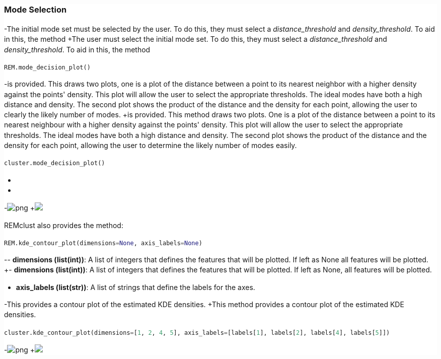  ### Mode Selection
 
-The initial mode set must be selected by the user. To do this, they must select a *distance_threshold* and *density_threshold*. To aid in this, the method
+The user must select the initial mode set. To do this, they must select a *distance_threshold* and *density_threshold*. To aid in this, the method
 ```python
 REM.mode_decision_plot()
 ```
-is provided. This draws two plots, one is a plot of the distance between a point to its nearest neighbor with a higher density against the points' density. This plot will allow the user to select the appropriate thresholds. The ideal modes have both a high distance and density. The second plot shows the product of the distance and the density for each point, allowing the user to clearly the likely number of modes.
+is provided. This method draws two plots. One is a plot of the distance between a point to its nearest neighbour with a higher density against the points' density. This plot will allow the user to select the appropriate thresholds. The ideal modes have both a high distance and density. The second plot shows the product of the distance and the density for each point, allowing the user to determine the likely number of modes easily.
 
 
 ```python
 cluster.mode_decision_plot()
 ```
 
-
-    
-![png](REMclust_vignette_files/REMclust_vignette_6_0.png)
+![](https://github.com/r-swords/REMclust/raw/main/REMclust_vignette_files/REMclust_vignette_6_0.png)
     
 
 
 REMclust also provides the method:
 ```python
 REM.kde_contour_plot(dimensions=None, axis_labels=None)
 ```
-- **dimensions (list(int))**: A list of integers that defines the features that will be plotted. If left as None all features will be plotted.
+- **dimensions (list(int))**: A list of integers that defines the features that will be plotted. If left as None, all features will be plotted.
 - **axis_labels (list(str))**: A list of strings that define the labels for the axes.
 
-This provides a contour plot of the estimated KDE densities.
+This method provides a contour plot of the estimated KDE densities.
 
 
 ```python
 cluster.kde_contour_plot(dimensions=[1, 2, 4, 5], axis_labels=[labels[1], labels[2], labels[4], labels[5]])
 ```
 
 
     
-![png](REMclust_vignette_files/REMclust_vignette_8_0.png)
+![](https://github.com/r-swords/REMclust/raw/main/REMclust_vignette_files/REMclust_vignette_8_0.png)
     